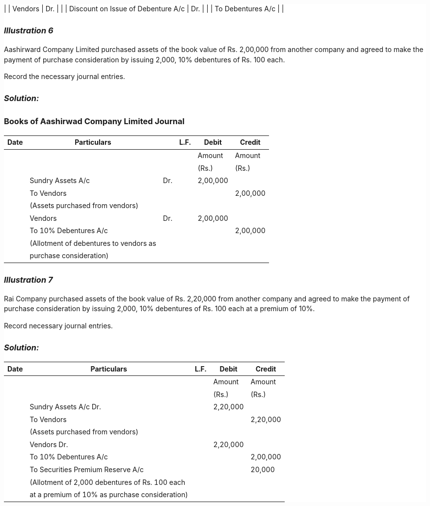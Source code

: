 |  | Vendors | Dr. |
|  | Discount on Issue of Debenture A/c | Dr. |
|  | To Debentures A/c |  |

### *Illustration 6*

Aashirward Company Limited purchased assets of the book value of Rs. 2,00,000 from another company and agreed to make the payment of purchase consideration by issuing 2,000, 10% debentures of Rs. 100 each.

Record the necessary journal entries.

### *Solution:*

### **Books of Aashirwad Company Limited Journal**

| Date | Particulars |  | L.F. | Debit | Credit |
| --- | --- | --- | --- | --- | --- |
|  |  |  |  | Amount | Amount |
|  |  |  |  | (Rs.) | (Rs.) |
|  | Sundry Assets A/c | Dr. |  | 2,00,000 |  |
|  | To Vendors |  |  |  | 2,00,000 |
|  | (Assets purchased from vendors) |  |  |  |  |
|  | Vendors | Dr. |  | 2,00,000 |  |
|  | To 10% Debentures A/c |  |  |  | 2,00,000 |
|  | (Allotment of debentures to vendors as |  |  |  |  |
|  | purchase consideration) |  |  |  |  |

### *Illustration 7*

Rai Company purchased assets of the book value of Rs. 2,20,000 from another company and agreed to make the payment of purchase consideration by issuing 2,000, 10% debentures of Rs. 100 each at a premium of 10%.

Record necessary journal entries.

### *Solution:*

| Date | Particulars | L.F. | Debit | Credit |
| --- | --- | --- | --- | --- |
|  |  |  | Amount | Amount |
|  |  |  | (Rs.) | (Rs.) |
|  | Sundry Assets A/c Dr. |  | 2,20,000 |  |
|  | To Vendors |  |  | 2,20,000 |
|  | (Assets purchased from vendors) |  |  |  |
|  | Vendors Dr. |  | 2,20,000 |  |
|  | To 10% Debentures A/c |  |  | 2,00,000 |
|  | To Securities Premium Reserve A/c |  |  | 20,000 |
|  | (Allotment of 2,000 debentures of Rs. 100 each |  |  |  |
|  | at a premium of 10% as purchase consideration) |  |  |  |